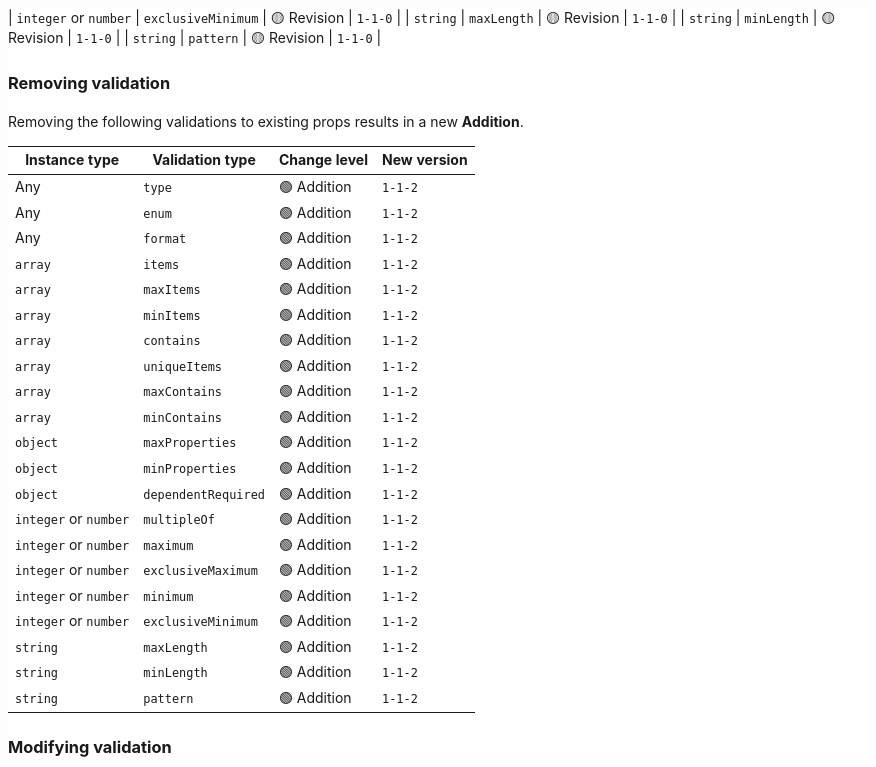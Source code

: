 | `integer` or `number` | `exclusiveMinimum`  | 🟡 Revision | `1-1-0`     |
| `string`              | `maxLength`         | 🟡 Revision | `1-1-0`     |
| `string`              | `minLength`         | 🟡 Revision | `1-1-0`     |
| `string`              | `pattern`           | 🟡 Revision | `1-1-0`     |

### Removing validation

Removing the following validations to existing props results in a new **Addition**.

| Instance type         | Validation type     | Change level | New version |
| --------------------- | ------------------- | ------------ | ----------- |
| Any                   | `type`              | 🟢 Addition | `1-1-2`     |
| Any                   | `enum`              | 🟢 Addition | `1-1-2`     |
| Any                   | `format`            | 🟢 Addition | `1-1-2`     |
| `array`               | `items`             | 🟢 Addition | `1-1-2`     |
| `array`               | `maxItems`          | 🟢 Addition | `1-1-2`     |
| `array`               | `minItems`          | 🟢 Addition | `1-1-2`     |
| `array`               | `contains`          | 🟢 Addition | `1-1-2`     |
| `array`               | `uniqueItems`       | 🟢 Addition | `1-1-2`     |
| `array`               | `maxContains`       | 🟢 Addition | `1-1-2`     |
| `array`               | `minContains`       | 🟢 Addition | `1-1-2`     |
| `object`              | `maxProperties`     | 🟢 Addition | `1-1-2`     |
| `object`              | `minProperties`     | 🟢 Addition | `1-1-2`     |
| `object`              | `dependentRequired` | 🟢 Addition | `1-1-2`     |
| `integer` or `number` | `multipleOf`        | 🟢 Addition | `1-1-2`     |
| `integer` or `number` | `maximum`           | 🟢 Addition | `1-1-2`     |
| `integer` or `number` | `exclusiveMaximum`  | 🟢 Addition | `1-1-2`     |
| `integer` or `number` | `minimum`           | 🟢 Addition | `1-1-2`     |
| `integer` or `number` | `exclusiveMinimum`  | 🟢 Addition | `1-1-2`     |
| `string`              | `maxLength`         | 🟢 Addition | `1-1-2`     |
| `string`              | `minLength`         | 🟢 Addition | `1-1-2`     |
| `string`              | `pattern`           | 🟢 Addition | `1-1-2`     |

### Modifying validation

